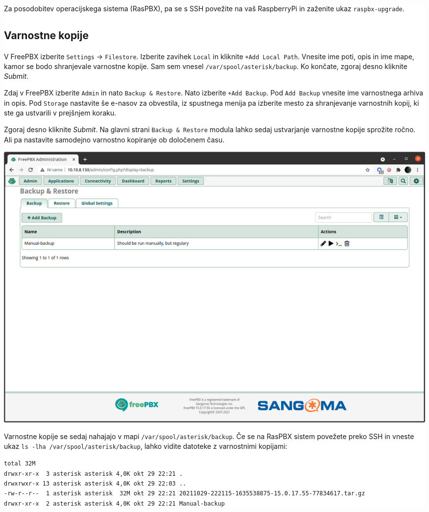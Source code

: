 Za posodobitev operacijskega sistema (RasPBX), pa se s SSH povežite na vaš RaspberryPi in zaženite ukaz `raspbx-upgrade`.

## Varnostne kopije

V FreePBX izberite `Settings` → `Filestore`. Izberite zavihek `Local` in kliknite `+Add Local Path`. Vnesite ime poti, opis in ime mape, kamor se bodo shranjevale varnostne kopije. Sam sem vnesel `/var/spool/asterisk/backup`. Ko končate, zgoraj desno kliknite *Submit*.

Zdaj v FreePBX izberite `Admin` in nato `Backup & Restore`. Nato izberite `+Add Backup`. Pod `Add Backup` vnesite ime varnostnega arhiva in opis. Pod `Storage` nastavite še e-nasov za obvestila, iz spustnega menija pa izberite mesto za shranjevanje varnostnih kopij, ki ste ga ustvarili v prejšnjem koraku.

Zgoraj desno kliknite *Submit*. Na glavni strani `Backup & Restore` modula lahko sedaj ustvarjanje varnostne kopije sprožite ročno. Ali pa nastavite samodejno varnostno kopiranje ob določenem času.

![Varnostne kopije](images/031_backups.png)

Varnostne kopije se sedaj nahajajo v mapi `/var/spool/asterisk/backup`. Če se na RasPBX sistem povežete preko SSH in vneste ukaz `ls -lha /var/spool/asterisk/backup`, lahko vidite datoteke z varnostnimi kopijami:

    total 32M
    drwxr-xr-x  3 asterisk asterisk 4,0K okt 29 22:21 .
    drwxrwxr-x 13 asterisk asterisk 4,0K okt 29 22:03 ..
    -rw-r--r--  1 asterisk asterisk  32M okt 29 22:21 20211029-222115-1635538875-15.0.17.55-77834617.tar.gz
    drwxr-xr-x  2 asterisk asterisk 4,0K okt 29 22:21 Manual-backup
